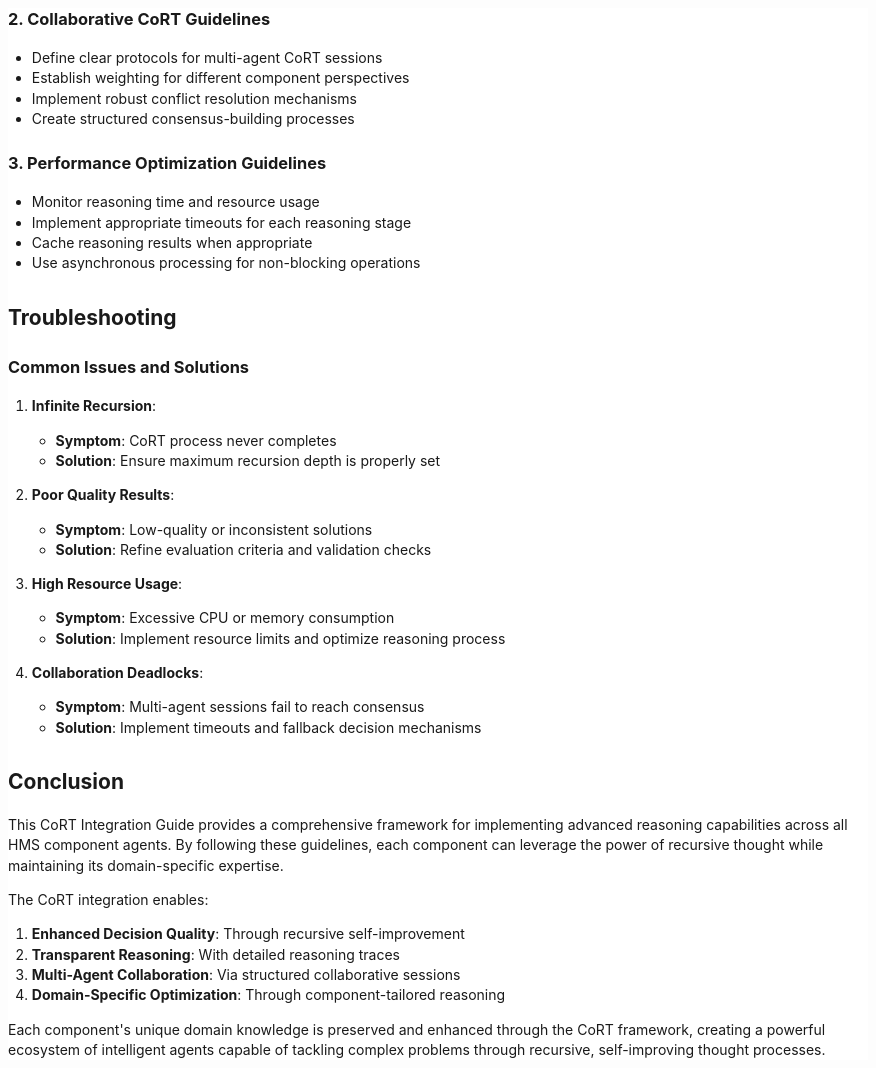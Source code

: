 ### 2. Collaborative CoRT Guidelines

- Define clear protocols for multi-agent CoRT sessions
- Establish weighting for different component perspectives
- Implement robust conflict resolution mechanisms
- Create structured consensus-building processes

### 3. Performance Optimization Guidelines

- Monitor reasoning time and resource usage
- Implement appropriate timeouts for each reasoning stage
- Cache reasoning results when appropriate
- Use asynchronous processing for non-blocking operations

## Troubleshooting

### Common Issues and Solutions

1. **Infinite Recursion**:
   - **Symptom**: CoRT process never completes
   - **Solution**: Ensure maximum recursion depth is properly set
   
2. **Poor Quality Results**:
   - **Symptom**: Low-quality or inconsistent solutions
   - **Solution**: Refine evaluation criteria and validation checks
   
3. **High Resource Usage**:
   - **Symptom**: Excessive CPU or memory consumption
   - **Solution**: Implement resource limits and optimize reasoning process
   
4. **Collaboration Deadlocks**:
   - **Symptom**: Multi-agent sessions fail to reach consensus
   - **Solution**: Implement timeouts and fallback decision mechanisms

## Conclusion

This CoRT Integration Guide provides a comprehensive framework for implementing advanced reasoning capabilities across all HMS component agents. By following these guidelines, each component can leverage the power of recursive thought while maintaining its domain-specific expertise.

The CoRT integration enables:

1. **Enhanced Decision Quality**: Through recursive self-improvement
2. **Transparent Reasoning**: With detailed reasoning traces
3. **Multi-Agent Collaboration**: Via structured collaborative sessions
4. **Domain-Specific Optimization**: Through component-tailored reasoning

Each component's unique domain knowledge is preserved and enhanced through the CoRT framework, creating a powerful ecosystem of intelligent agents capable of tackling complex problems through recursive, self-improving thought processes.